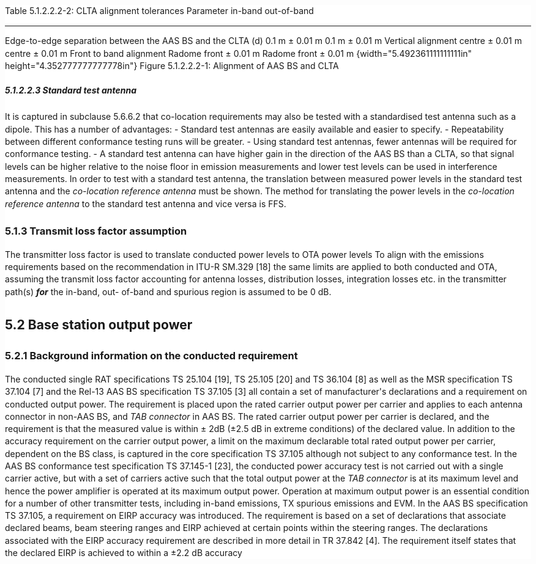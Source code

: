 Table 5.1.2.2.2-2: CLTA alignment tolerances
Parameter in-band out-of-band
* * *
Edge-to-edge separation between the AAS BS and the CLTA (d) 0.1 m ± 0.01 m 0.1
m ± 0.01 m Vertical alignment centre ± 0.01 m centre ± 0.01 m Front to band
alignment Radome front ± 0.01 m Radome front ± 0.01 m
{width="5.492361111111111in" height="4.352777777777778in"}
Figure 5.1.2.2.2-1: Alignment of AAS BS and CLTA
##### 5.1.2.2.3 Standard test antenna
It is captured in subclause 5.6.6.2 that co-location requirements may also be
tested with a standardised test antenna such as a dipole. This has a number of
advantages:
\- Standard test antennas are easily available and easier to specify.
\- Repeatability between different conformance testing runs will be greater.
\- Using standard test antennas, fewer antennas will be required for
conformance testing.
\- A standard test antenna can have higher gain in the direction of the AAS BS
than a CLTA, so that signal levels can be higher relative to the noise floor
in emission measurements and lower test levels can be used in interference
measurements.
In order to test with a standard test antenna, the translation between
measured power levels in the standard test antenna and the _co-location
reference antenna_ must be shown. The method for translating the power levels
in the _co-location reference antenna_ to the standard test antenna and vice
versa is FFS.
### 5.1.3 Transmit loss factor assumption
The transmitter loss factor is used to translate conducted power levels to OTA
power levels
To align with the emissions requirements based on the recommendation in ITU-R
SM.329 [18] the same limits are applied to both conducted and OTA, assuming
the transmit loss factor accounting for antenna losses, distribution losses,
integration losses etc. in the transmitter path(s) **_for_** the in-band, out-
of-band and spurious region is assumed to be 0 dB.
## 5.2 Base station output power
### 5.2.1 Background information on the conducted requirement
The conducted single RAT specifications TS 25.104 [19], TS 25.105 [20] and TS
36.104 [8] as well as the MSR specification TS 37.104 [7] and the Rel-13 AAS
BS specification TS 37.105 [3] all contain a set of manufacturer's
declarations and a requirement on conducted output power. The requirement is
placed upon the rated carrier output power per carrier and applies to each
antenna connector in non-AAS BS, and _TAB connector_ in AAS BS. The rated
carrier output power per carrier is declared, and the requirement is that the
measured value is within ± 2dB (±2.5 dB in extreme conditions) of the declared
value. In addition to the accuracy requirement on the carrier output power, a
limit on the maximum declarable total rated output power per carrier,
dependent on the BS class, is captured in the core specification TS 37.105
although not subject to any conformance test.
In the AAS BS conformance test specification TS 37.145-1 [23], the conducted
power accuracy test is not carried out with a single carrier active, but with
a set of carriers active such that the total output power at the _TAB
connector_ is at its maximum level and hence the power amplifier is operated
at its maximum output power. Operation at maximum output power is an essential
condition for a number of other transmitter tests, including in-band
emissions, TX spurious emissions and EVM.
In the AAS BS specification TS 37.105, a requirement on EIRP accuracy was
introduced. The requirement is based on a set of declarations that associate
declared beams, beam steering ranges and EIRP achieved at certain points
within the steering ranges. The declarations associated with the EIRP accuracy
requirement are described in more detail in TR 37.842 [4]. The requirement
itself states that the declared EIRP is achieved to within a ±2.2 dB accuracy
